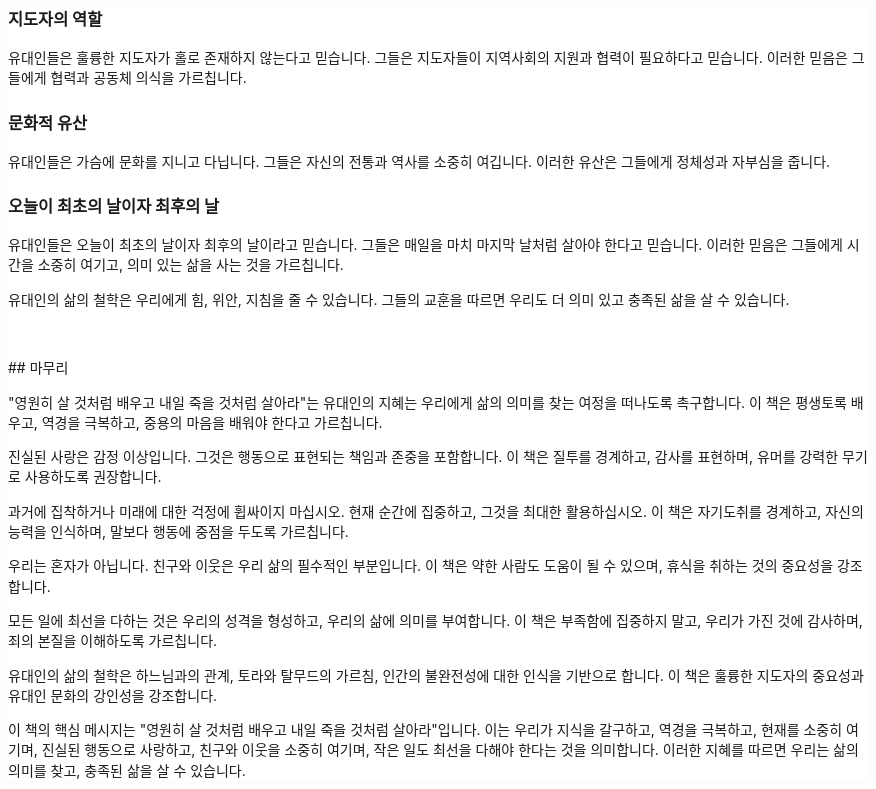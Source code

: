 ### 지도자의 역할

유대인들은 훌륭한 지도자가 홀로 존재하지 않는다고 믿습니다. 그들은 지도자들이 지역사회의 지원과 협력이 필요하다고 믿습니다. 이러한 믿음은 그들에게 협력과 공동체 의식을 가르칩니다.

### 문화적 유산

유대인들은 가슴에 문화를 지니고 다닙니다. 그들은 자신의 전통과 역사를 소중히 여깁니다. 이러한 유산은 그들에게 정체성과 자부심을 줍니다.

### 오늘이 최초의 날이자 최후의 날

유대인들은 오늘이 최초의 날이자 최후의 날이라고 믿습니다. 그들은 매일을 마치 마지막 날처럼 살아야 한다고 믿습니다. 이러한 믿음은 그들에게 시간을 소중히 여기고, 의미 있는 삶을 사는 것을 가르칩니다.

유대인의 삶의 철학은 우리에게 힘, 위안, 지침을 줄 수 있습니다. 그들의 교훈을 따르면 우리도 더 의미 있고 충족된 삶을 살 수 있습니다.

<p>&nbsp;</p>
## 마무리



"영원히 살 것처럼 배우고 내일 죽을 것처럼 살아라"는 유대인의 지혜는 우리에게 삶의 의미를 찾는 여정을 떠나도록 촉구합니다. 이 책은 평생토록 배우고, 역경을 극복하고, 중용의 마음을 배워야 한다고 가르칩니다.



진실된 사랑은 감정 이상입니다. 그것은 행동으로 표현되는 책임과 존중을 포함합니다. 이 책은 질투를 경계하고, 감사를 표현하며, 유머를 강력한 무기로 사용하도록 권장합니다.



과거에 집착하거나 미래에 대한 걱정에 휩싸이지 마십시오. 현재 순간에 집중하고, 그것을 최대한 활용하십시오. 이 책은 자기도취를 경계하고, 자신의 능력을 인식하며, 말보다 행동에 중점을 두도록 가르칩니다.



우리는 혼자가 아닙니다. 친구와 이웃은 우리 삶의 필수적인 부분입니다. 이 책은 약한 사람도 도움이 될 수 있으며, 휴식을 취하는 것의 중요성을 강조합니다.



모든 일에 최선을 다하는 것은 우리의 성격을 형성하고, 우리의 삶에 의미를 부여합니다. 이 책은 부족함에 집중하지 말고, 우리가 가진 것에 감사하며, 죄의 본질을 이해하도록 가르칩니다.



유대인의 삶의 철학은 하느님과의 관계, 토라와 탈무드의 가르침, 인간의 불완전성에 대한 인식을 기반으로 합니다. 이 책은 훌륭한 지도자의 중요성과 유대인 문화의 강인성을 강조합니다.



이 책의 핵심 메시지는 "영원히 살 것처럼 배우고 내일 죽을 것처럼 살아라"입니다. 이는 우리가 지식을 갈구하고, 역경을 극복하고, 현재를 소중히 여기며, 진실된 행동으로 사랑하고, 친구와 이웃을 소중히 여기며, 작은 일도 최선을 다해야 한다는 것을 의미합니다. 이러한 지혜를 따르면 우리는 삶의 의미를 찾고, 충족된 삶을 살 수 있습니다.